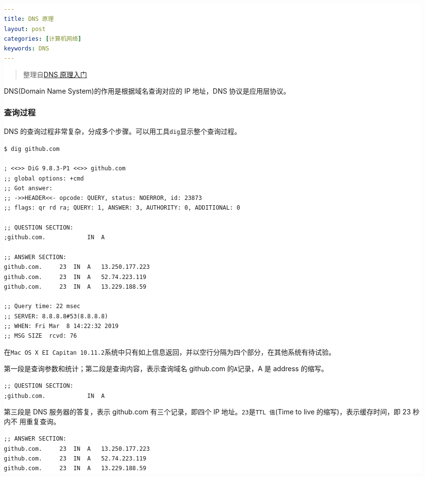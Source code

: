 ```yaml
---
title: DNS 原理
layout: post
categories: [计算机网络]
keywords: DNS
---
```


> 整理自[DNS 原理入门](http://www.ruanyifeng.com/blog/2016/06/dns.html)

DNS(Domain Name System)的作用是根据域名查询对应的 IP 地址，DNS 协议是应用层协议。

### 查询过程

DNS 的查询过程非常复杂，分成多个步骤。可以用工具`dig`显示整个查询过程。

```
$ dig github.com

; <<>> DiG 9.8.3-P1 <<>> github.com
;; global options: +cmd
;; Got answer:
;; ->>HEADER<<- opcode: QUERY, status: NOERROR, id: 23873
;; flags: qr rd ra; QUERY: 1, ANSWER: 3, AUTHORITY: 0, ADDITIONAL: 0

;; QUESTION SECTION:
;github.com.			IN	A

;; ANSWER SECTION:
github.com.		23	IN	A	13.250.177.223
github.com.		23	IN	A	52.74.223.119
github.com.		23	IN	A	13.229.188.59

;; Query time: 22 msec
;; SERVER: 8.8.8.8#53(8.8.8.8)
;; WHEN: Fri Mar  8 14:22:32 2019
;; MSG SIZE  rcvd: 76

```

在`Mac OS X EI Capitan 10.11.2`系统中只有如上信息返回，并以空行分隔为四个部分，在其他系统有待试验。

第一段是查询参数和统计；第二段是查询内容，表示查询域名 github.com 的`A`记录，A 是 address 的缩写。

```
;; QUESTION SECTION:
;github.com.			IN	A
```

第三段是 DNS 服务器的答复，表示 github.com 有三个记录，即四个 IP 地址。`23`是`TTL 值`(Time to live 的缩写)，表示缓存时间，即 23 秒内不
用重复查询。

```
;; ANSWER SECTION:
github.com.		23	IN	A	13.250.177.223
github.com.		23	IN	A	52.74.223.119
github.com.		23	IN	A	13.229.188.59
```
